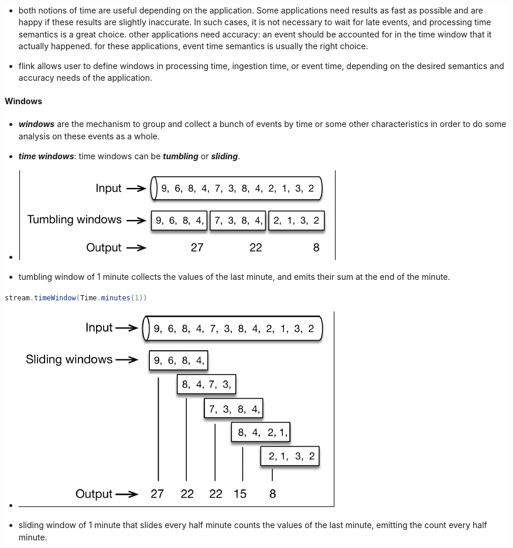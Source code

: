 - both notions of time are useful depending on the application. Some applications need results as fast as possible and are happy if these results are slightly inaccurate. In such cases, it is not necessary to wait for late events, and processing time semantics is a great choice. other applications need accuracy: an event should be accounted for in the time window that it actually happened. for these applications, event time semantics is usually the right choice.

- flink allows user to define windows in processing time, ingestion time, or event time, depending on the desired semantics and accuracy needs of the application.

#### Windows 

- **_windows_** are the mechanism to group and collect a bunch of events by time or some other characteristics in order to do some analysis on these events as a whole.

- **_time windows_**: time windows can be **_tumbling_** or **_sliding_**.

- <img src ='pics/tumbling_window.png'/>

- tumbling window of 1 minute collects the values of the last minute, and emits their sum at the end of the minute.

```Scala
stream.timeWindow(Time.minutes(1))
```

- <img src = 'pics/sliding_window.png'/>

- sliding window of 1 minute that slides every half minute counts the values of the last minute, emitting the count every half minute.
